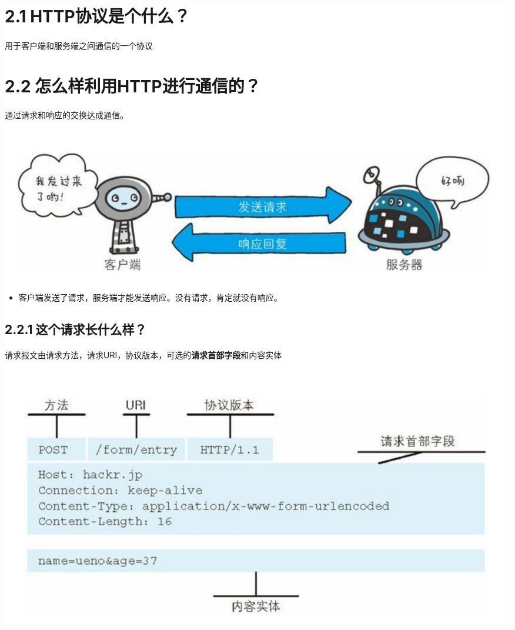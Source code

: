 # 2.1 HTTP协议是个什么？

用于客户端和服务端之间通信的一个协议

# 2.2 怎么样利用HTTP进行通信的？

通过请求和响应的交换达成通信。

![image-20230103090458765](img/image-20230103090458765.png)

+ 客户端发送了请求，服务端才能发送响应。没有请求，肯定就没有响应。

## 2.2.1 这个请求长什么样？

请求报文由请求方法，请求URI，协议版本，可选的**请求首部字段**和内容实体

![image-20230103091122405](img/image-20230103091122405.png)
